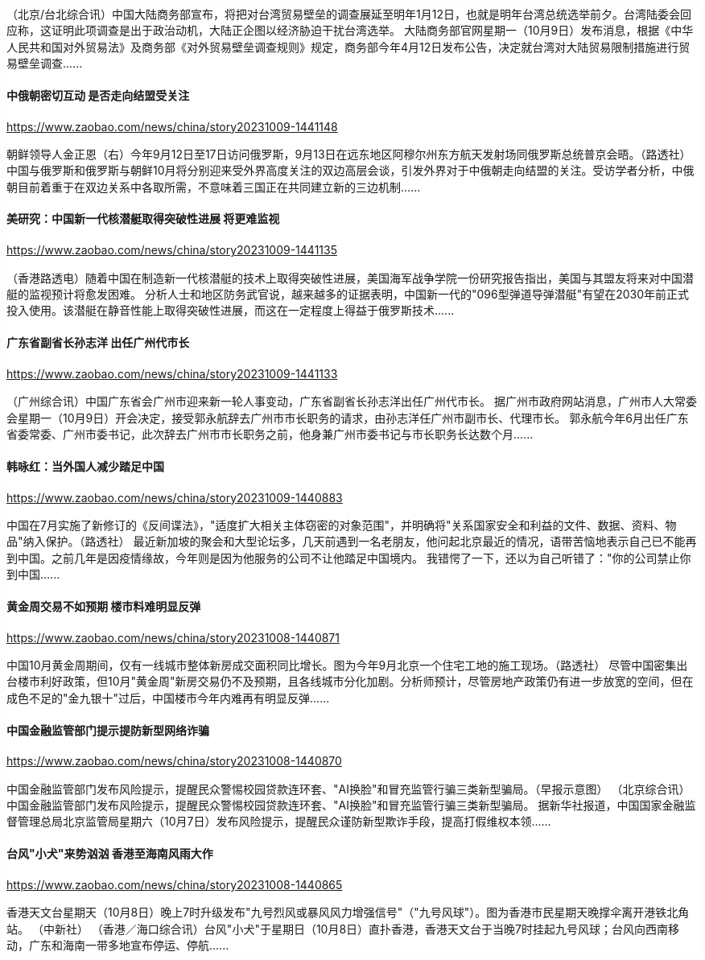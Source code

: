 （北京/台北综合讯）中国大陆商务部宣布，将把对台湾贸易壁垒的调查展延至明年1月12日，也就是明年台湾总统选举前夕。台湾陆委会回应称，这证明此项调查是出于政治动机，大陆正企图以经济胁迫干扰台湾选举。
大陆商务部官网星期一（10月9日）发布消息，根据《中华人民共和国对外贸易法》及商务部《对外贸易壁垒调查规则》规定，商务部今年4月12日发布公告，决定就台湾对大陆贸易限制措施进行贸易壁垒调查......

#### 中俄朝密切互动 是否走向结盟受关注

https://www.zaobao.com/news/china/story20231009-1441148

朝鲜领导人金正恩（右）今年9月12日至17日访问俄罗斯，9月13日在远东地区阿穆尔州东方航天发射场同俄罗斯总统普京会晤。（路透社）
中国与俄罗斯和俄罗斯与朝鲜10月将分别迎来受外界高度关注的双边高层会谈，引发外界对于中俄朝走向结盟的关注。受访学者分析，中俄朝目前着重于在双边关系中各取所需，不意味着三国正在共同建立新的三边机制......

#### 美研究：中国新一代核潜艇取得突破性进展 将更难监视

https://www.zaobao.com/news/china/story20231009-1441135

（香港路透电）随着中国在制造新一代核潜艇的技术上取得突破性进展，美国海军战争学院一份研究报告指出，美国与其盟友将来对中国潜艇的监视预计将愈发困难。
分析人士和地区防务武官说，越来越多的证据表明，中国新一代的"096型弹道导弹潜艇"有望在2030年前正式投入使用。该潜艇在静音性能上取得突破性进展，而这在一定程度上得益于俄罗斯技术......

#### 广东省副省长孙志洋 出任广州代市长

https://www.zaobao.com/news/china/story20231009-1441133

（广州综合讯）中国广东省会广州市迎来新一轮人事变动，广东省副省长孙志洋出任广州代市长。
据广州市政府网站消息，广州市人大常委会星期一（10月9日）开会决定，接受郭永航辞去广州市市长职务的请求，由孙志洋任广州市副市长、代理市长。
郭永航今年6月出任广东省委常委、广州市委书记，此次辞去广州市市长职务之前，他身兼广州市委书记与市长职务长达数个月......

#### 韩咏红：当外国人减少踏足中国

https://www.zaobao.com/news/china/story20231009-1440883

中国在7月实施了新修订的《反间谍法》，"适度扩大相关主体窃密的对象范围"，并明确将"关系国家安全和利益的文件、数据、资料、物品"纳入保护。（路透社）
最近新加坡的聚会和大型论坛多，几天前遇到一名老朋友，他问起北京最近的情况，语带苦恼地表示自己已不能再到中国。之前几年是因疫情缘故，今年则是因为他服务的公司不让他踏足中国境内。
我错愕了一下，还以为自己听错了："你的公司禁止你到中国......

#### 黄金周交易不如预期 楼市料难明显反弹

https://www.zaobao.com/news/china/story20231008-1440871

中国10月黄金周期间，仅有一线城市整体新房成交面积同比增长。图为今年9月北京一个住宅工地的施工现场。（路透社）
尽管中国密集出台楼市利好政策，但10月"黄金周"新房交易仍不及预期，且各线城市分化加剧。分析师预计，尽管房地产政策仍有进一步放宽的空间，但在成色不足的"金九银十"过后，中国楼市今年内难再有明显反弹......

#### 中国金融监管部门提示提防新型网络诈骗

https://www.zaobao.com/news/china/story20231008-1440870

中国金融监管部门发布风险提示，提醒民众警惕校园贷款连环套、"AI换脸"和冒充监管行骗三类新型骗局。（早报示意图）
（北京综合讯）中国金融监管部门发布风险提示，提醒民众警惕校园贷款连环套、"AI换脸"和冒充监管行骗三类新型骗局。
据新华社报道，中国国家金融监督管理总局北京监管局星期六（10月7日）发布风险提示，提醒民众谨防新型欺诈手段，提高打假维权本领......

#### 台风"小犬"来势汹汹 香港至海南风雨大作

https://www.zaobao.com/news/china/story20231008-1440865

香港天文台星期天（10月8日）晚上7时升级发布"九号烈风或暴风风力增强信号"（"九号风球"）。图为香港市民星期天晚撑伞离开港铁北角站。
（中新社）
（香港／海口综合讯）台风"小犬"于星期日（10月8日）直扑香港，香港天文台于当晚7时挂起九号风球；台风向西南移动，广东和海南一带多地宣布停运、停航......
